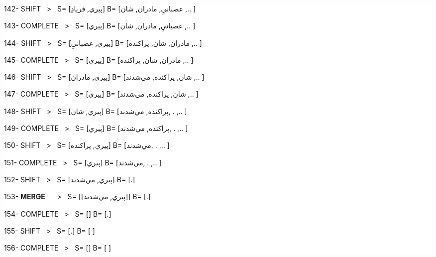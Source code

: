 

142- SHIFT&nbsp;&nbsp;&nbsp;>&nbsp;&nbsp;&nbsp;S= [پيري, فريادِ]   B= [عصبانيِ, مادران, شان ,.. ]



143- COMPLETE&nbsp;&nbsp;&nbsp;>&nbsp;&nbsp;&nbsp;S= [پيري]   B= [عصبانيِ, مادران, شان ,.. ]



144- SHIFT&nbsp;&nbsp;&nbsp;>&nbsp;&nbsp;&nbsp;S= [پيري, عصبانيِ]   B= [مادران, شان, پراکنده ,.. ]



145- COMPLETE&nbsp;&nbsp;&nbsp;>&nbsp;&nbsp;&nbsp;S= [پيري]   B= [مادران, شان, پراکنده ,.. ]



146- SHIFT&nbsp;&nbsp;&nbsp;>&nbsp;&nbsp;&nbsp;S= [پيري, مادران]   B= [شان, پراکنده, مي‌شدند ,.. ]



147- COMPLETE&nbsp;&nbsp;&nbsp;>&nbsp;&nbsp;&nbsp;S= [پيري]   B= [شان, پراکنده, مي‌شدند ,.. ]



148- SHIFT&nbsp;&nbsp;&nbsp;>&nbsp;&nbsp;&nbsp;S= [پيري, شان]   B= [پراکنده, مي‌شدند, . ,.. ]



149- COMPLETE&nbsp;&nbsp;&nbsp;>&nbsp;&nbsp;&nbsp;S= [پيري]   B= [پراکنده, مي‌شدند, . ,.. ]



150- SHIFT&nbsp;&nbsp;&nbsp;>&nbsp;&nbsp;&nbsp;S= [پيري, پراکنده]   B= [مي‌شدند, . ,.. ]



151- COMPLETE&nbsp;&nbsp;&nbsp;>&nbsp;&nbsp;&nbsp;S= [پيري]   B= [مي‌شدند, . ,.. ]



152- SHIFT&nbsp;&nbsp;&nbsp;>&nbsp;&nbsp;&nbsp;S= [پيري, مي‌شدند]   B= [.]



153- **MERGE**&nbsp;&nbsp;&nbsp;&nbsp;&nbsp;&nbsp;>&nbsp;&nbsp;&nbsp;S= [[پيري, مي‌شدند]]   B= [.]



154- COMPLETE&nbsp;&nbsp;&nbsp;>&nbsp;&nbsp;&nbsp;S= []   B= [.]



155- SHIFT&nbsp;&nbsp;&nbsp;>&nbsp;&nbsp;&nbsp;S= [.]   B= [ ]



156- COMPLETE&nbsp;&nbsp;&nbsp;>&nbsp;&nbsp;&nbsp;S= []   B= [ ]


